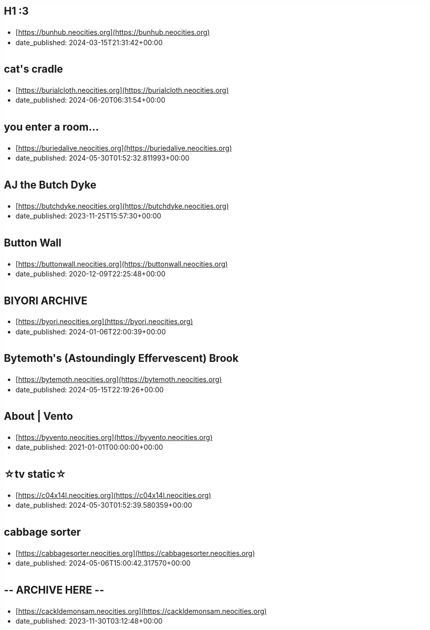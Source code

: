  ## H1 :3
 - [https://bunhub.neocities.org](https://bunhub.neocities.org)
 - date_published: 2024-03-15T21:31:42+00:00

 ## cat's cradle
 - [https://burialcloth.neocities.org](https://burialcloth.neocities.org)
 - date_published: 2024-06-20T06:31:54+00:00

 ## you enter a room...
 - [https://buriedalive.neocities.org](https://buriedalive.neocities.org)
 - date_published: 2024-05-30T01:52:32.811993+00:00

 ## AJ the Butch Dyke
 - [https://butchdyke.neocities.org](https://butchdyke.neocities.org)
 - date_published: 2023-11-25T15:57:30+00:00

 ## Button Wall
 - [https://buttonwall.neocities.org](https://buttonwall.neocities.org)
 - date_published: 2020-12-09T22:25:48+00:00

 ## BIYORI ARCHIVE
 - [https://byori.neocities.org](https://byori.neocities.org)
 - date_published: 2024-01-06T22:00:39+00:00

 ## Bytemoth's (Astoundingly Effervescent) Brook
 - [https://bytemoth.neocities.org](https://bytemoth.neocities.org)
 - date_published: 2024-05-15T22:19:26+00:00

 ## About | Vento
 - [https://byvento.neocities.org](https://byvento.neocities.org)
 - date_published: 2021-01-01T00:00:00+00:00

 ## ☆tv static☆
 - [https://c04x14l.neocities.org](https://c04x14l.neocities.org)
 - date_published: 2024-05-30T01:52:39.580359+00:00

 ## cabbage sorter
 - [https://cabbagesorter.neocities.org](https://cabbagesorter.neocities.org)
 - date_published: 2024-05-06T15:00:42.317570+00:00

 ## -- ARCHIVE HERE --
 - [https://cackldemonsam.neocities.org](https://cackldemonsam.neocities.org)
 - date_published: 2023-11-30T03:12:48+00:00
